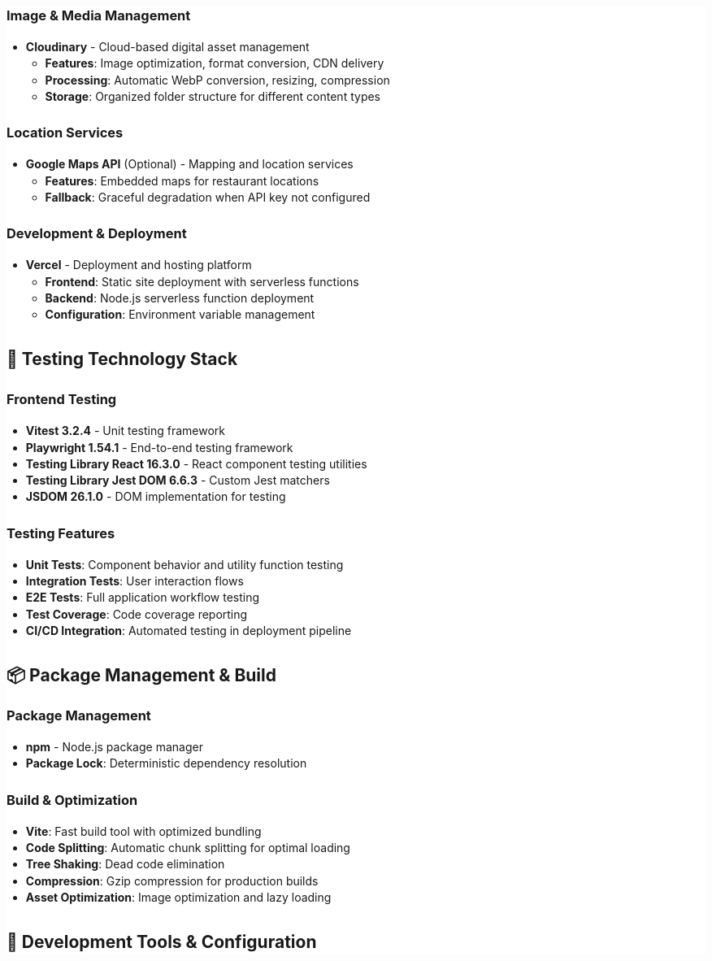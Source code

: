 ### Image & Media Management
- **Cloudinary** - Cloud-based digital asset management
  - **Features**: Image optimization, format conversion, CDN delivery
  - **Processing**: Automatic WebP conversion, resizing, compression
  - **Storage**: Organized folder structure for different content types

### Location Services
- **Google Maps API** (Optional) - Mapping and location services
  - **Features**: Embedded maps for restaurant locations
  - **Fallback**: Graceful degradation when API key not configured

### Development & Deployment
- **Vercel** - Deployment and hosting platform
  - **Frontend**: Static site deployment with serverless functions
  - **Backend**: Node.js serverless function deployment
  - **Configuration**: Environment variable management

## 🧪 Testing Technology Stack

### Frontend Testing
- **Vitest 3.2.4** - Unit testing framework
- **Playwright 1.54.1** - End-to-end testing framework
- **Testing Library React 16.3.0** - React component testing utilities
- **Testing Library Jest DOM 6.6.3** - Custom Jest matchers
- **JSDOM 26.1.0** - DOM implementation for testing

### Testing Features
- **Unit Tests**: Component behavior and utility function testing
- **Integration Tests**: User interaction flows
- **E2E Tests**: Full application workflow testing
- **Test Coverage**: Code coverage reporting
- **CI/CD Integration**: Automated testing in deployment pipeline

## 📦 Package Management & Build

### Package Management
- **npm** - Node.js package manager
- **Package Lock**: Deterministic dependency resolution

### Build & Optimization
- **Vite**: Fast build tool with optimized bundling
- **Code Splitting**: Automatic chunk splitting for optimal loading
- **Tree Shaking**: Dead code elimination
- **Compression**: Gzip compression for production builds
- **Asset Optimization**: Image optimization and lazy loading

## 🔧 Development Tools & Configuration

